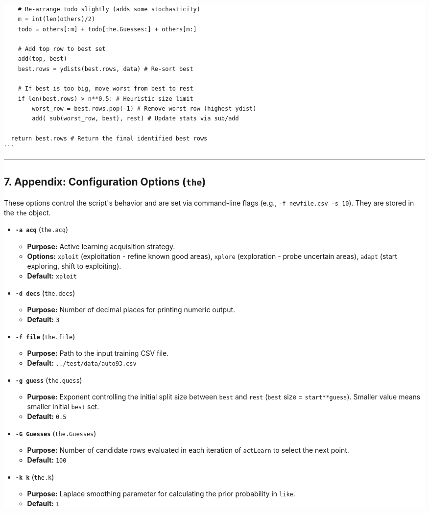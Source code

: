         # Re-arrange todo slightly (adds some stochasticity)
        m = int(len(others)/2)
        todo = others[:m] + todo[the.Guesses:] + others[m:]

        # Add top row to best set
        add(top, best)
        best.rows = ydists(best.rows, data) # Re-sort best

        # If best is too big, move worst from best to rest
        if len(best.rows) > n**0.5: # Heuristic size limit
            worst_row = best.rows.pop(-1) # Remove worst row (highest ydist)
            add( sub(worst_row, best), rest) # Update stats via sub/add

      return best.rows # Return the final identified best rows
    ```

---

## 7. Appendix: Configuration Options (`the`)

These options control the script's behavior and are set via command-line flags (e.g., `-f newfile.csv -s 10`). They are stored in the `the` object.

* **`-a acq`** (`the.acq`)
    * **Purpose:** Active learning acquisition strategy.
    * **Options:** `xploit` (exploitation - refine known good areas), `xplore` (exploration - probe uncertain areas), `adapt` (start exploring, shift to exploiting).
    * **Default:** `xploit`

* **`-d decs`** (`the.decs`)
    * **Purpose:** Number of decimal places for printing numeric output.
    * **Default:** `3`

* **`-f file`** (`the.file`)
    * **Purpose:** Path to the input training CSV file.
    * **Default:** `../test/data/auto93.csv`

* **`-g guess`** (`the.guess`)
    * **Purpose:** Exponent controlling the initial split size between `best` and `rest` (`best` size = `start**guess`). Smaller value means smaller initial `best` set.
    * **Default:** `0.5`

* **`-G Guesses`** (`the.Guesses`)
    * **Purpose:** Number of candidate rows evaluated in each iteration of `actLearn` to select the next point.
    * **Default:** `100`

* **`-k k`** (`the.k`)
    * **Purpose:** Laplace smoothing parameter for calculating the prior probability in `like`.
    * **Default:** `1`
